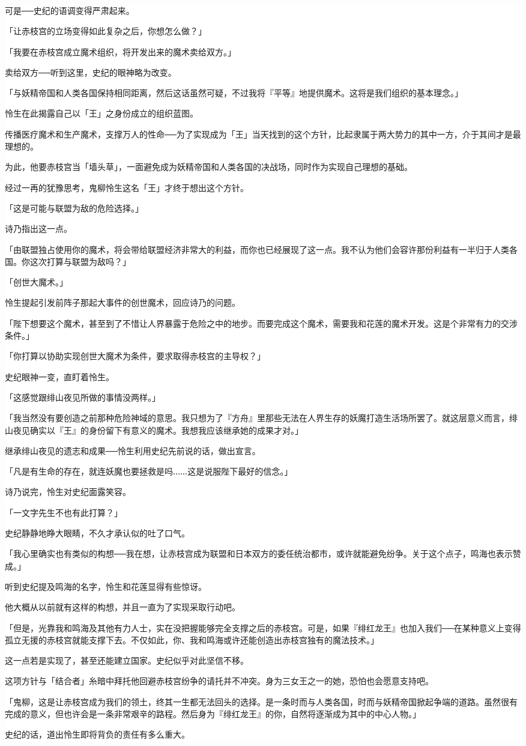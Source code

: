 可是──史纪的语调变得严肃起来。

「让赤枝宫的立场变得如此复杂之后，你想怎么做？」

「我要在赤枝宫成立魔术组织，将开发出来的魔术卖给双方。」

卖给双方──听到这里，史纪的眼神略为改变。

「与妖精帝国和人类各国保持相同距离，然后这话虽然可疑，不过我将『平等』地提供魔术。这将是我们组织的基本理念。」

怜生在此揭露自己以「王」之身份成立的组织蓝图。

传播医疗魔术和生产魔术，支撑万人的性命──为了实现成为「王」当天找到的这个方针，比起隶属于两大势力的其中一方，介于其间才是最理想的。

为此，他要赤枝宫当「墙头草」，一面避免成为妖精帝国和人类各国的决战场，同时作为实现自己理想的基础。

经过一再的犹豫思考，鬼柳怜生这名「王」才终于想出这个方针。

「这是可能与联盟为敌的危险选择。」

诗乃指出这一点。

「由联盟独占使用你的魔术，将会带给联盟经济非常大的利益，而你也已经展现了这一点。我不认为他们会容许那份利益有一半归于人类各国。你这次打算与联盟为敌吗？」

「创世大魔术。」

怜生提起引发前阵子那起大事件的创世魔术，回应诗乃的问题。

「陛下想要这个魔术，甚至到了不惜让人界暴露于危险之中的地步。而要完成这个魔术，需要我和花莲的魔术开发。这是个非常有力的交涉条件。」

「你打算以协助实现创世大魔术为条件，要求取得赤枝宫的主导权？」

史纪眼神一变，直盯着怜生。

「这感觉跟绯山夜见所做的事情没两样。」

「我当然没有要创造之前那种危险神域的意思。我只想为了『方舟』里那些无法在人界生存的妖魔打造生活场所罢了。就这层意义而言，绯山夜见确实以『王』的身份留下有意义的魔术。我想我应该继承她的成果才对。」

继承绯山夜见的遗志和成果──怜生利用史纪先前说的话，做出宣言。

「凡是有生命的存在，就连妖魔也要拯救是吗……这是说服陛下最好的信念。」

诗乃说完，怜生对史纪面露笑容。

「一文字先生不也有此打算？」

史纪静静地睁大眼睛，不久才承认似的吐了口气。

「我心里确实也有类似的构想──我在想，让赤枝宫成为联盟和日本双方的委任统治都市，或许就能避免纷争。关于这个点子，鸣海也表示赞成。」

听到史纪提及鸣海的名字，怜生和花莲显得有些惊讶。

他大概从以前就有这样的构想，并且一直为了实现采取行动吧。

「但是，光靠我和鸣海及其他有力人士，实在没把握能够完全支撑之后的赤枝宫。可是，如果『绯红龙王』也加入我们──在某种意义上变得孤立无援的赤枝宫就能支撑下去。不仅如此，你、我和鸣海或许还能创造出赤枝宫独有的魔法技术。」

这一点若是实现了，甚至还能建立国家。史纪似乎对此坚信不移。

这项方针与「结合者」糸暗中拜托他回避赤枝宫纷争的请托并不冲突。身为三女王之一的她，恐怕也会愿意支持吧。

「鬼柳，这是让赤枝宫成为我们的领土，终其一生都无法回头的选择。是一条时而与人类各国，时而与妖精帝国掀起争端的道路。虽然很有完成的意义，但也许会是一条非常艰辛的路程。然后身为『绯红龙王』的你，自然将逐渐成为其中的中心人物。」

史纪的话，道出怜生即将背负的责任有多么重大。
